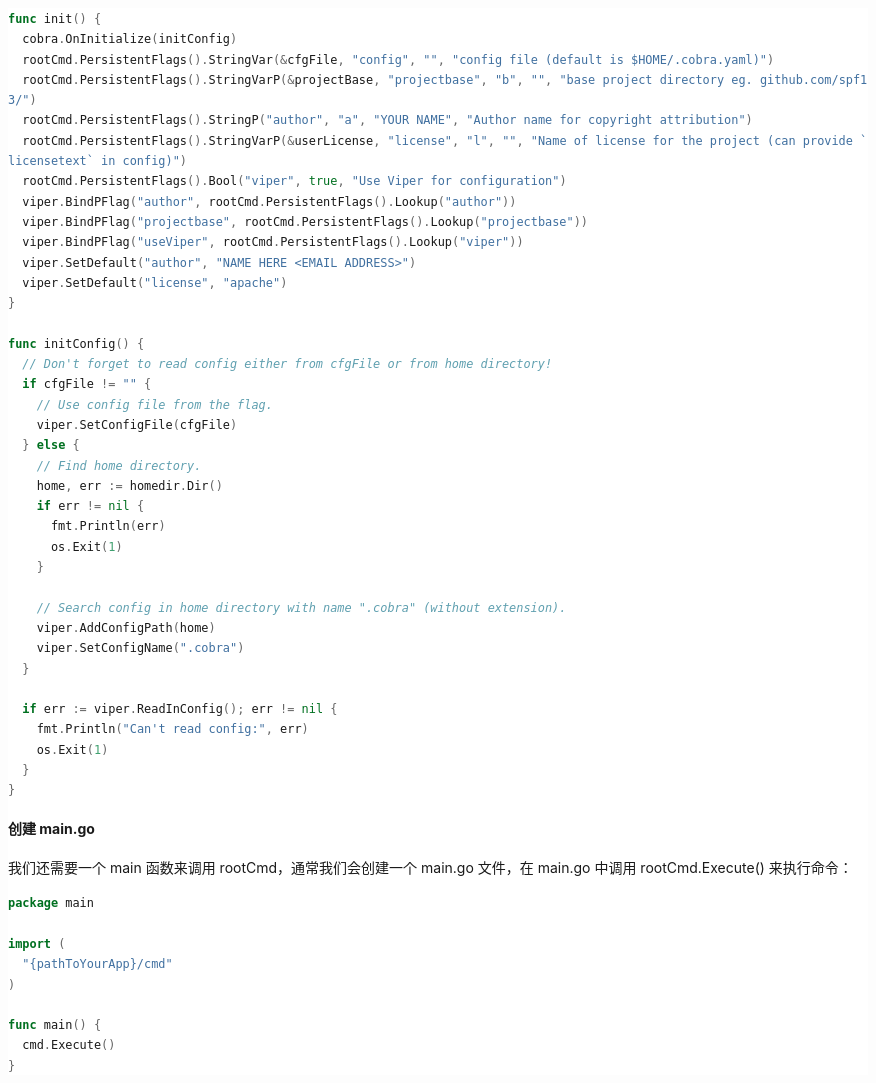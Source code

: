 ```go
func init() {
  cobra.OnInitialize(initConfig)
  rootCmd.PersistentFlags().StringVar(&cfgFile, "config", "", "config file (default is $HOME/.cobra.yaml)")
  rootCmd.PersistentFlags().StringVarP(&projectBase, "projectbase", "b", "", "base project directory eg. github.com/spf13/")
  rootCmd.PersistentFlags().StringP("author", "a", "YOUR NAME", "Author name for copyright attribution")
  rootCmd.PersistentFlags().StringVarP(&userLicense, "license", "l", "", "Name of license for the project (can provide `licensetext` in config)")
  rootCmd.PersistentFlags().Bool("viper", true, "Use Viper for configuration")
  viper.BindPFlag("author", rootCmd.PersistentFlags().Lookup("author"))
  viper.BindPFlag("projectbase", rootCmd.PersistentFlags().Lookup("projectbase"))
  viper.BindPFlag("useViper", rootCmd.PersistentFlags().Lookup("viper"))
  viper.SetDefault("author", "NAME HERE <EMAIL ADDRESS>")
  viper.SetDefault("license", "apache")
}

func initConfig() {
  // Don't forget to read config either from cfgFile or from home directory!
  if cfgFile != "" {
    // Use config file from the flag.
    viper.SetConfigFile(cfgFile)
  } else {
    // Find home directory.
    home, err := homedir.Dir()
    if err != nil {
      fmt.Println(err)
      os.Exit(1)
    }

    // Search config in home directory with name ".cobra" (without extension).
    viper.AddConfigPath(home)
    viper.SetConfigName(".cobra")
  }

  if err := viper.ReadInConfig(); err != nil {
    fmt.Println("Can't read config:", err)
    os.Exit(1)
  }
}
```



#### 创建 main.go

我们还需要一个 main 函数来调用 rootCmd，通常我们会创建一个 main.go 文件，在 main.go 中调用 rootCmd.Execute() 来执行命令：

```go
package main

import (
  "{pathToYourApp}/cmd"
)

func main() {
  cmd.Execute()
}
```
